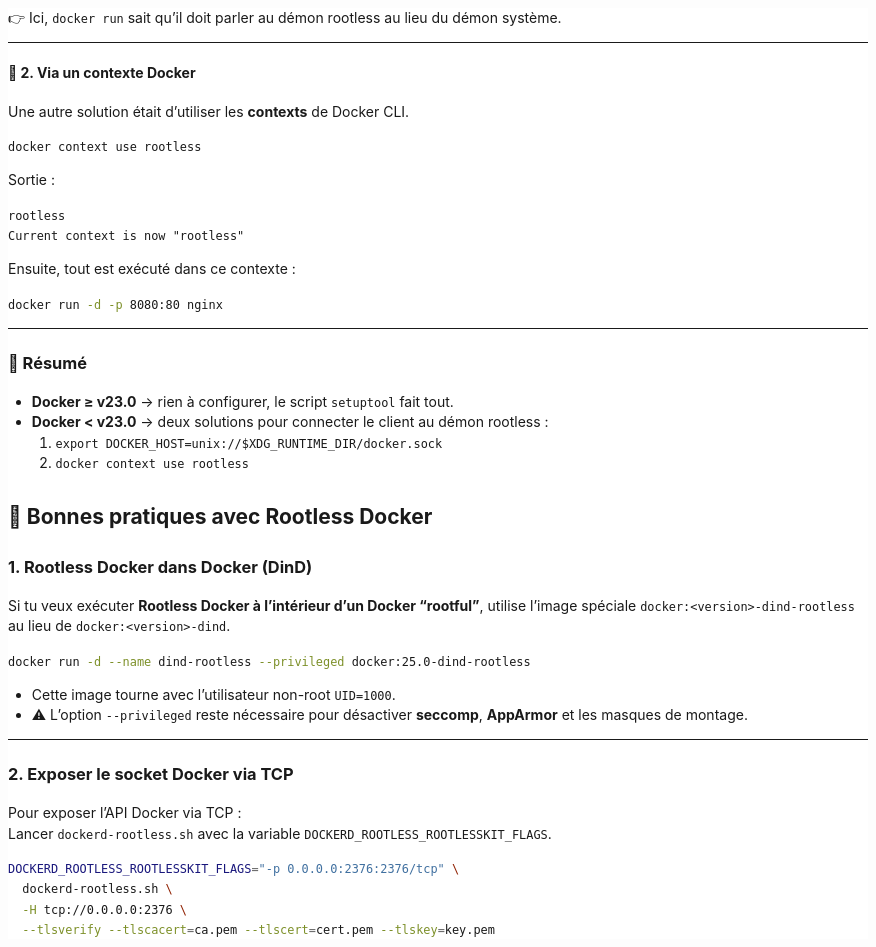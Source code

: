 👉 Ici, `docker run` sait qu’il doit parler au démon rootless au lieu du démon système.

***

#### 🔹 2. Via un **contexte Docker**

Une autre solution était d’utiliser les **contexts** de Docker CLI.

```bash
docker context use rootless
```

Sortie :

```
rootless
Current context is now "rootless"
```

Ensuite, tout est exécuté dans ce contexte :

```bash
docker run -d -p 8080:80 nginx
```

***

### 🚀 Résumé

* **Docker ≥ v23.0** → rien à configurer, le script `setuptool` fait tout.
* **Docker < v23.0** → deux solutions pour connecter le client au démon rootless :
  1. `export DOCKER_HOST=unix://$XDG_RUNTIME_DIR/docker.sock`
  2. `docker context use rootless`

## 🐳 Bonnes pratiques avec Rootless Docker

### 1. Rootless Docker dans Docker (DinD)

Si tu veux exécuter **Rootless Docker à l’intérieur d’un Docker “rootful”**, utilise l’image spéciale `docker:<version>-dind-rootless` au lieu de `docker:<version>-dind`.

```bash
docker run -d --name dind-rootless --privileged docker:25.0-dind-rootless
```

* Cette image tourne avec l’utilisateur non-root `UID=1000`.
* ⚠️ L’option `--privileged` reste nécessaire pour désactiver **seccomp**, **AppArmor** et les masques de montage.

***

### 2. Exposer le socket Docker via **TCP**

Pour exposer l’API Docker via TCP :\
Lancer `dockerd-rootless.sh` avec la variable `DOCKERD_ROOTLESS_ROOTLESSKIT_FLAGS`.

```bash
DOCKERD_ROOTLESS_ROOTLESSKIT_FLAGS="-p 0.0.0.0:2376:2376/tcp" \
  dockerd-rootless.sh \
  -H tcp://0.0.0.0:2376 \
  --tlsverify --tlscacert=ca.pem --tlscert=cert.pem --tlskey=key.pem
```
